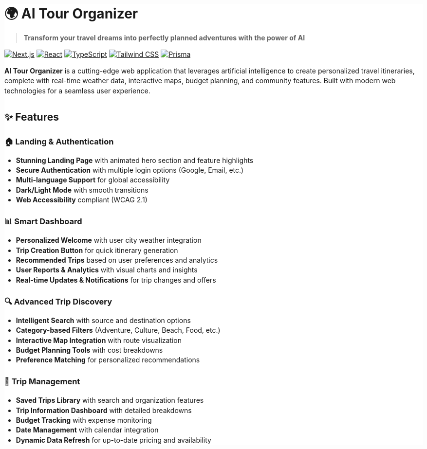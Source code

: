 # 🌍 AI Tour Organizer

> **Transform your travel dreams into perfectly planned adventures with the power of AI**

[![Next.js](https://img.shields.io/badge/Next.js-15.5.2-black?style=for-the-badge&logo=next.js)](https://nextjs.org/)
[![React](https://img.shields.io/badge/React-19.1.0-blue?style=for-the-badge&logo=react)](https://reactjs.org/)
[![TypeScript](https://img.shields.io/badge/JavaScript-ES2023-yellow?style=for-the-badge&logo=javascript)](https://javascript.info/)
[![Tailwind CSS](https://img.shields.io/badge/Tailwind_CSS-4.0-38B2AC?style=for-the-badge&logo=tailwind-css)](https://tailwindcss.com/)
[![Prisma](https://img.shields.io/badge/Prisma-5.0-2D3748?style=for-the-badge&logo=prisma)](https://prisma.io/)

**AI Tour Organizer** is a cutting-edge web application that leverages artificial intelligence to create personalized travel itineraries, complete with real-time weather data, interactive maps, budget planning, and community features. Built with modern web technologies for a seamless user experience.

## ✨ Features

### 🏠 **Landing & Authentication**
- **Stunning Landing Page** with animated hero section and feature highlights
- **Secure Authentication** with multiple login options (Google, Email, etc.)
- **Multi-language Support** for global accessibility
- **Dark/Light Mode** with smooth transitions
- **Web Accessibility** compliant (WCAG 2.1)

### 📊 **Smart Dashboard**
- **Personalized Welcome** with user city weather integration
- **Trip Creation Button** for quick itinerary generation
- **Recommended Trips** based on user preferences and analytics
- **User Reports & Analytics** with visual charts and insights
- **Real-time Updates & Notifications** for trip changes and offers

### 🔍 **Advanced Trip Discovery**
- **Intelligent Search** with source and destination options
- **Category-based Filters** (Adventure, Culture, Beach, Food, etc.)
- **Interactive Map Integration** with route visualization
- **Budget Planning Tools** with cost breakdowns
- **Preference Matching** for personalized recommendations

### 💾 **Trip Management**
- **Saved Trips Library** with search and organization features
- **Trip Information Dashboard** with detailed breakdowns
- **Budget Tracking** with expense monitoring
- **Date Management** with calendar integration
- **Dynamic Data Refresh** for up-to-date pricing and availability
